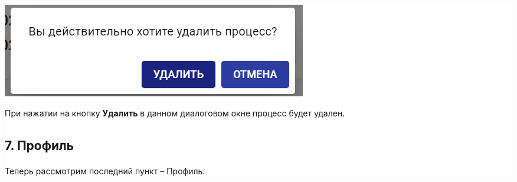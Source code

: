 ![alt text](img/7.Process/7.ProcessDelete.png)

При нажатии на кнопку **Удалить** в данном диалоговом окне процесс будет удален.




## 7. Профиль

Теперь рассмотрим последний пункт – Профиль.
